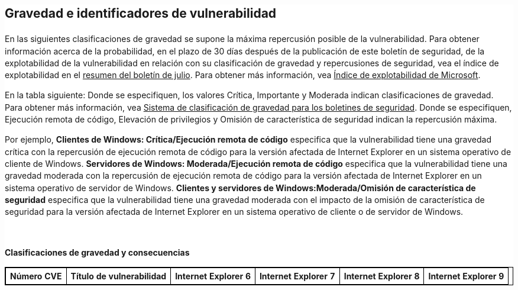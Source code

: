 Gravedad e identificadores de vulnerabilidad
--------------------------------------------

<span id="sectionToggle2"></span>
En las siguientes clasificaciones de gravedad se supone la máxima repercusión posible de la vulnerabilidad. Para obtener información acerca de la probabilidad, en el plazo de 30 días después de la publicación de este boletín de seguridad, de la explotabilidad de la vulnerabilidad en relación con su clasificación de gravedad y repercusiones de seguridad, vea el índice de explotabilidad en el [resumen del boletín de julio](https://technet.microsoft.com/library/security/ms14-jul). Para obtener más información, vea [Índice de explotabilidad de Microsoft](http://technet.microsoft.com/security/cc998259).

En la tabla siguiente: Donde se especifiquen, los valores Crítica, Importante y Moderada indican clasificaciones de gravedad. Para obtener más información, vea [Sistema de clasificación de gravedad para los boletines de seguridad](http://technet.microsoft.com/security/gg309177). Donde se especifiquen, Ejecución remota de código, Elevación de privilegios y Omisión de característica de seguridad indican la repercusión máxima.

Por ejemplo, **Clientes de Windows: Crítica/Ejecución remota de código** especifica que la vulnerabilidad tiene una gravedad crítica con la repercusión de ejecución remota de código para la versión afectada de Internet Explorer en un sistema operativo de cliente de Windows. **Servidores de Windows: Moderada/Ejecución remota de código** especifica que la vulnerabilidad tiene una gravedad moderada con la repercusión de ejecución remota de código para la versión afectada de Internet Explorer en un sistema operativo de servidor de Windows. **Clientes y servidores de Windows:Moderada/Omisión de característica de seguridad** especifica que la vulnerabilidad tiene una gravedad moderada con el impacto de la omisión de característica de seguridad para la versión afectada de Internet Explorer en un sistema operativo de cliente o de servidor de Windows.

 

**Clasificaciones de gravedad y consecuencias**

 
<table style="border:1px solid black;">
<tr>
<th style="border:1px solid black;" >
Número CVE

</th>
<th style="border:1px solid black;" >
Título de vulnerabilidad

</th>
<th style="border:1px solid black;" >
Internet Explorer 6

</th>
<th style="border:1px solid black;" >
Internet Explorer 7

</th>
<th style="border:1px solid black;" >
Internet Explorer 8

</th>
<th style="border:1px solid black;" >
Internet Explorer 9
